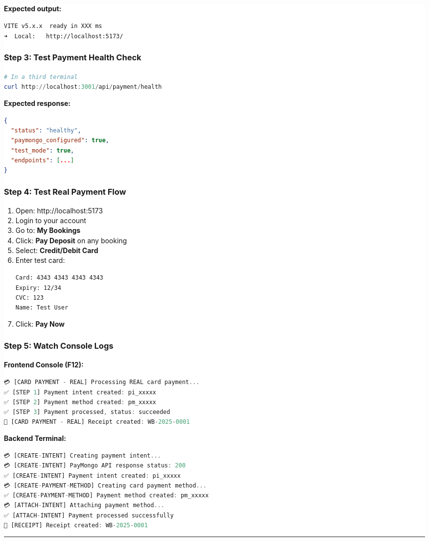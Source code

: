 **Expected output:**
```
VITE v5.x.x  ready in XXX ms
➜  Local:   http://localhost:5173/
```

### Step 3: Test Payment Health Check

```powershell
# In a third terminal
curl http://localhost:3001/api/payment/health
```

**Expected response:**
```json
{
  "status": "healthy",
  "paymongo_configured": true,
  "test_mode": true,
  "endpoints": [...]
}
```

### Step 4: Test Real Payment Flow

1. Open: http://localhost:5173
2. Login to your account
3. Go to: **My Bookings**
4. Click: **Pay Deposit** on any booking
5. Select: **Credit/Debit Card**
6. Enter test card:
   ```
   Card: 4343 4343 4343 4343
   Expiry: 12/34
   CVC: 123
   Name: Test User
   ```
7. Click: **Pay Now**

### Step 5: Watch Console Logs

**Frontend Console (F12):**
```javascript
💳 [CARD PAYMENT - REAL] Processing REAL card payment...
✅ [STEP 1] Payment intent created: pi_xxxxx
✅ [STEP 2] Payment method created: pm_xxxxx
✅ [STEP 3] Payment processed, status: succeeded
🧾 [CARD PAYMENT - REAL] Receipt created: WB-2025-0001
```

**Backend Terminal:**
```javascript
💳 [CREATE-INTENT] Creating payment intent...
💳 [CREATE-INTENT] PayMongo API response status: 200
✅ [CREATE-INTENT] Payment intent created: pi_xxxxx
💳 [CREATE-PAYMENT-METHOD] Creating card payment method...
✅ [CREATE-PAYMENT-METHOD] Payment method created: pm_xxxxx
💳 [ATTACH-INTENT] Attaching payment method...
✅ [ATTACH-INTENT] Payment processed successfully
🧾 [RECEIPT] Receipt created: WB-2025-0001
```

---